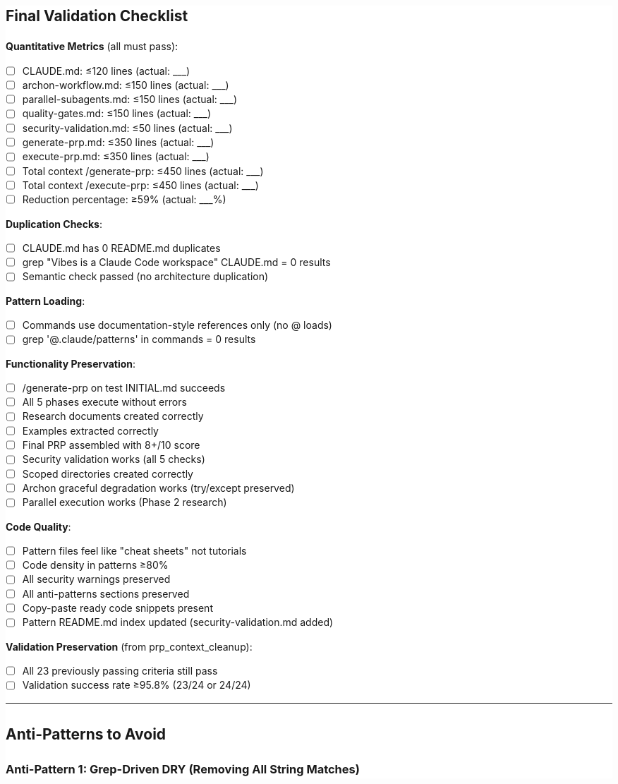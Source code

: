
## Final Validation Checklist

**Quantitative Metrics** (all must pass):
- [ ] CLAUDE.md: ≤120 lines (actual: ___)
- [ ] archon-workflow.md: ≤150 lines (actual: ___)
- [ ] parallel-subagents.md: ≤150 lines (actual: ___)
- [ ] quality-gates.md: ≤150 lines (actual: ___)
- [ ] security-validation.md: ≤50 lines (actual: ___)
- [ ] generate-prp.md: ≤350 lines (actual: ___)
- [ ] execute-prp.md: ≤350 lines (actual: ___)
- [ ] Total context /generate-prp: ≤450 lines (actual: ___)
- [ ] Total context /execute-prp: ≤450 lines (actual: ___)
- [ ] Reduction percentage: ≥59% (actual: ___%)

**Duplication Checks**:
- [ ] CLAUDE.md has 0 README.md duplicates
- [ ] grep "Vibes is a Claude Code workspace" CLAUDE.md = 0 results
- [ ] Semantic check passed (no architecture duplication)

**Pattern Loading**:
- [ ] Commands use documentation-style references only (no @ loads)
- [ ] grep '@.claude/patterns' in commands = 0 results

**Functionality Preservation**:
- [ ] /generate-prp on test INITIAL.md succeeds
- [ ] All 5 phases execute without errors
- [ ] Research documents created correctly
- [ ] Examples extracted correctly
- [ ] Final PRP assembled with 8+/10 score
- [ ] Security validation works (all 5 checks)
- [ ] Scoped directories created correctly
- [ ] Archon graceful degradation works (try/except preserved)
- [ ] Parallel execution works (Phase 2 research)

**Code Quality**:
- [ ] Pattern files feel like "cheat sheets" not tutorials
- [ ] Code density in patterns ≥80%
- [ ] All security warnings preserved
- [ ] All anti-patterns sections preserved
- [ ] Copy-paste ready code snippets present
- [ ] Pattern README.md index updated (security-validation.md added)

**Validation Preservation** (from prp_context_cleanup):
- [ ] All 23 previously passing criteria still pass
- [ ] Validation success rate ≥95.8% (23/24 or 24/24)

---

## Anti-Patterns to Avoid

### Anti-Pattern 1: Grep-Driven DRY (Removing All String Matches)
